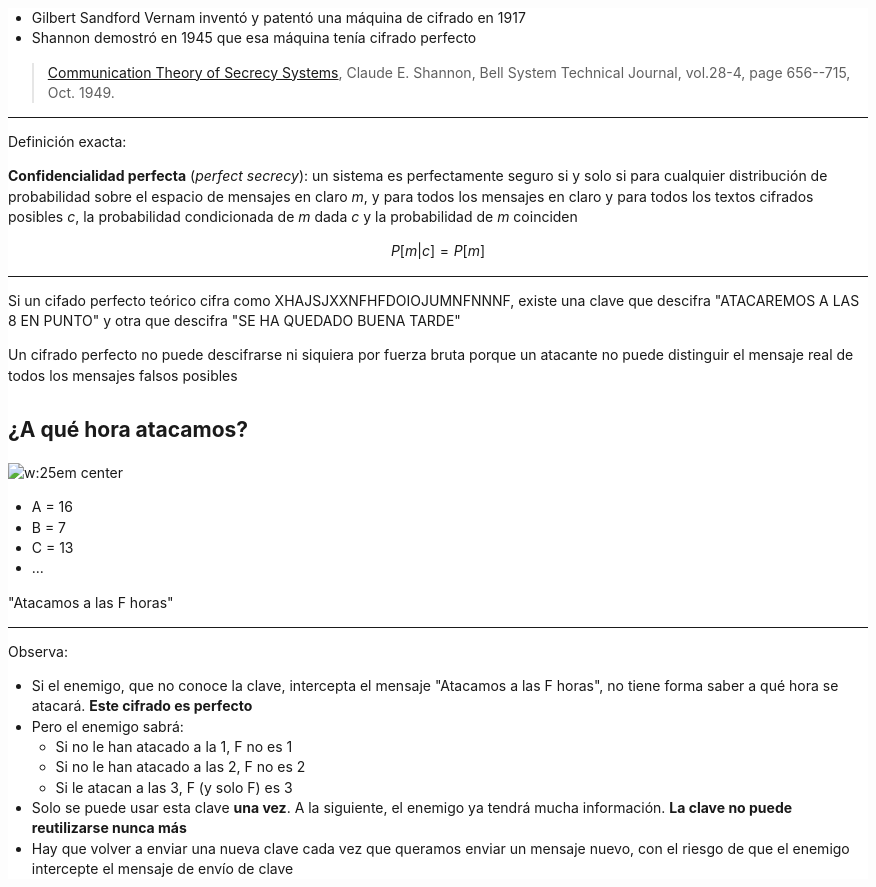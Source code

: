 - Gilbert Sandford Vernam inventó y patentó una máquina de cifrado en 1917
- Shannon demostró en 1945 que esa máquina tenía cifrado perfecto

> [Communication Theory of Secrecy Systems](http://netlab.cs.ucla.edu/wiki/files/shannon1949.pdf), Claude E. Shannon, Bell System Technical Journal, vol.28-4, page 656--715, Oct. 1949.



---

Definición exacta:

**Confidencialidad perfecta** (*perfect secrecy*): un sistema es perfectamente seguro si y solo si para cualquier distribución de probabilidad sobre el espacio de mensajes en claro $m$, y para todos los mensajes en claro y para todos los textos cifrados posibles $c$, la probabilidad condicionada de $m$ dada $c$ y la probabilidad de $m$ coinciden

$$
P[m|c] = P[m]
$$



---


Si un cifado perfecto teórico cifra como XHAJSJXXNFHFDOIOJUMNFNNNF, existe una clave que descifra "ATACAREMOS A LAS 8 EN PUNTO" y otra que descifra "SE HA QUEDADO BUENA TARDE"

Un cifrado perfecto no puede descifrarse ni siquiera por fuerza bruta porque un atacante no puede distinguir el mensaje real de todos los mensajes falsos posibles

## ¿A qué hora atacamos?


![w:25em center](https://upload.wikimedia.org/wikipedia/commons/f/fc/Byzantine_Generals.png)

- A = 16
- B = 7
- C = 13
- ...

"Atacamos a las F horas"

---

Observa:

- Si el enemigo, que no conoce la clave, intercepta el mensaje "Atacamos a las F horas", no tiene forma saber a qué hora se atacará. **Este cifrado es perfecto**
- Pero el enemigo sabrá:
    - Si no le han atacado a la 1, F no es 1
    - Si no le han atacado a las 2, F no es 2
    - Si le atacan a las 3, F (y solo F) es 3
- Solo se puede usar esta clave **una vez**. A la siguiente, el enemigo ya tendrá mucha información. **La clave no puede reutilizarse nunca más**
- Hay que volver a enviar una nueva clave cada vez que queramos enviar un mensaje nuevo, con el riesgo de que el enemigo intercepte el mensaje de envío de clave
